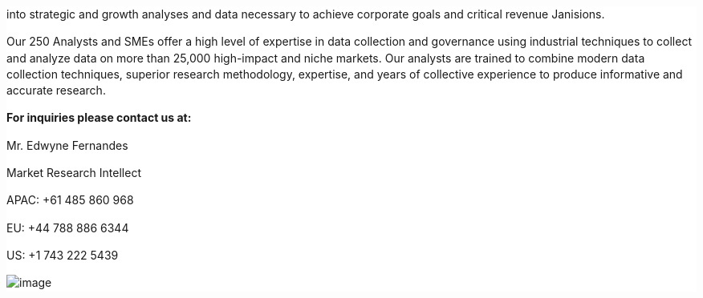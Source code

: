 into strategic and growth analyses and data necessary to achieve corporate goals and critical revenue Janisions.</p><p><span class="">Our 250 Analysts and SMEs offer a high level of expertise in data collection and governance using industrial techniques to collect and analyze data on more than 25,000 high-impact and niche markets. Our analysts are trained to combine modern data collection techniques, superior research methodology, expertise, and years of collective experience to produce informative and accurate research.</span></p><p><strong>For inquiries please contact us at:</strong></p><p>Mr. Edwyne Fernandes</p><p>Market Research Intellect</p><p>APAC: +61 485 860 968</p><p>EU: +44 788 886 6344</p><p>US: +1 743 222 5439</p>
![image](https://github.com/user-attachments/assets/2599daea-19c0-49a9-9684-1d850863ab07)
